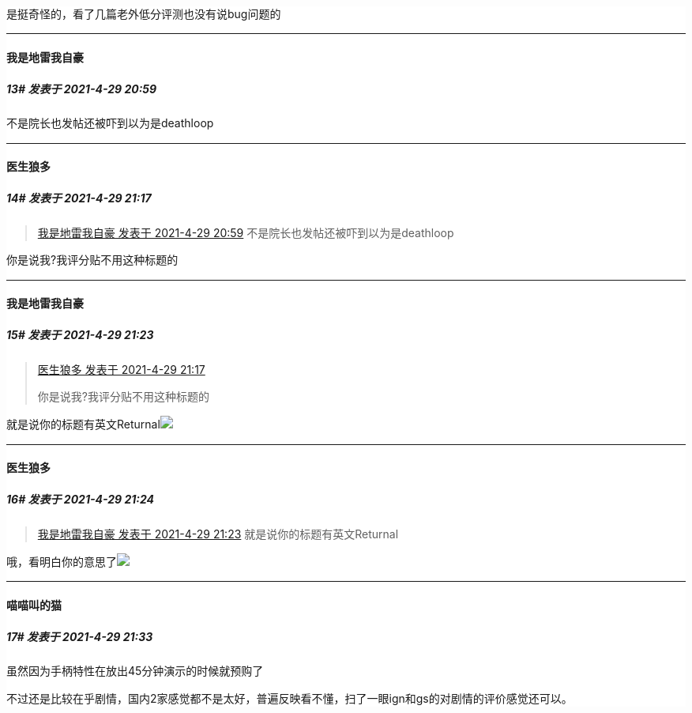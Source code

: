 是挺奇怪的，看了几篇老外低分评测也没有说bug问题的


*****

####  我是地雷我自豪  
##### 13#       发表于 2021-4-29 20:59


不是院长也发帖还被吓到以为是deathloop


*****

####  医生狼多  
##### 14#       发表于 2021-4-29 21:17


<blockquote><a href="httphttps://bbs.saraba1st.com/2b/forum.php?mod=redirect&amp;goto=findpost&amp;pid=51103278&amp;ptid=2001675" target="_blank">我是地雷我自豪 发表于 2021-4-29 20:59</a>
不是院长也发帖还被吓到以为是deathloop</blockquote>
你是说我?我评分贴不用这种标题的


*****

####  我是地雷我自豪  
##### 15#       发表于 2021-4-29 21:23


<blockquote><a href="httphttps://bbs.saraba1st.com/2b/forum.php?mod=redirect&amp;goto=findpost&amp;pid=51103421&amp;ptid=2001675" target="_blank">医生狼多 发表于 2021-4-29 21:17</a>

你是说我?我评分贴不用这种标题的</blockquote>
就是说你的标题有英文Returnal<img src="https://static.saraba1st.com/image/smiley/face2017/068.png" referrerpolicy="no-referrer">


*****

####  医生狼多  
##### 16#       发表于 2021-4-29 21:24


<blockquote><a href="httphttps://bbs.saraba1st.com/2b/forum.php?mod=redirect&amp;goto=findpost&amp;pid=51103463&amp;ptid=2001675" target="_blank">我是地雷我自豪 发表于 2021-4-29 21:23</a>
就是说你的标题有英文Returnal</blockquote>
哦，看明白你的意思了<img src="https://static.saraba1st.com/image/smiley/face2017/068.png" referrerpolicy="no-referrer">


*****

####  喵喵叫的猫  
##### 17#       发表于 2021-4-29 21:33


虽然因为手柄特性在放出45分钟演示的时候就预购了

不过还是比较在乎剧情，国内2家感觉都不是太好，普遍反映看不懂，扫了一眼ign和gs的对剧情的评价感觉还可以。
